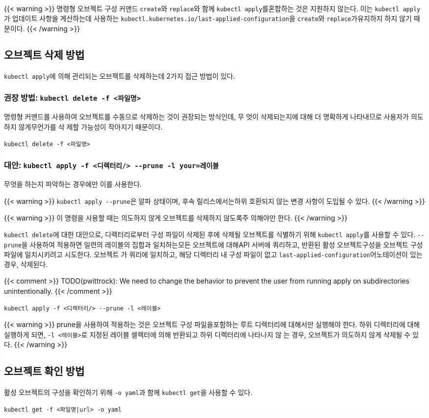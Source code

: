 {{< warning >}} 명령형 오브젝트 구성 커맨드 `create`와 `replace`와 함께
`kubectl apply`를혼합하는 것은 지원하지 않는다. 이는 `kubectl apply`가 업데이트
사항을 계산하는데 사용하는 `kubectl.kubernetes.io/last-applied-configuration`을
`create`와 `replace`가유지하지 하지 않기 때문이다. {{< /warning >}}

## 오브젝트 삭제 방법

`kubectl apply`에 의해 관리되는 오브젝트를 삭제하는데 2가지 접근 방법이 있다.

### 권장 방법: `kubectl delete -f <파일명>`

명령형 커맨드를 사용하여 오브젝트를 수동으로 삭제하는 것이 권장되는 방식인데, 무
엇이 삭제되는지에 대해 더 명확하게 나타내므로 사용자가 의도하지 않게무언가를 삭
제할 가능성이 작아지기 때문이다.

```shell
kubectl delete -f <파일명>
```

### 대안: `kubectl apply -f <디렉터리/> --prune -l your=레이블`

무엇을 하는지 파악하는 경우에만 이를 사용한다.

{{< warning >}} `kubectl apply --prune`은 알파 상태이며, 후속 릴리스에서는하위
호환되지 않는 변경 사항이 도입될 수 있다. {{< /warning >}}

{{< warning >}} 이 명령을 사용할 때는 의도하지 않게 오브젝트를 삭제하지 않도록주
의해야만 한다. {{< /warning >}}

`kubectl delete`에 대한 대안으로, 디렉터리로부터 구성 파일이 삭제된 후에 삭제될
오브젝트를 식별하기 위해 `kubectl apply`를 사용할 수 있다. `--prune`을 사용하여
적용하면 일련의 레이블의 집합과 일치하는모든 오브젝트에 대해API 서버에 쿼리하고,
반환된 활성 오브젝트구성을 오브젝트 구성 파일에 일치시키려고 시도한다. 오브젝트
가 쿼리에 일치하고, 해당 디렉터리 내 구성 파일이 없고
`last-applied-configuration`어노테이션이 있는 경우, 삭제된다.

{{< comment >}} TODO(pwittrock): We need to change the behavior to prevent the
user from running apply on subdirectories unintentionally. {{< /comment >}}

```shell
kubectl apply -f <디렉터리/> --prune -l <레이블>
```

{{< warning >}} prune을 사용하여 적용하는 것은 오브젝트 구성 파일을포함하는 루트
디렉터리에 대해서만 실행해야 한다. 하위 디렉터리에 대해 실행하게 되면,
`-l <레이블>`로 지정된 레이블 셀렉터에 의해 반환되고 하위 디렉터리에 나타나지 않
는 경우, 오브젝트가 의도하지 않게 삭제될 수 있다. {{< /warning >}}

## 오브젝트 확인 방법

활성 오브젝트의 구성을 확인하기 위해 `-o yaml`과 함께 `kubectl get`을 사용할 수
있다.

```shell
kubectl get -f <파일명|url> -o yaml
```
